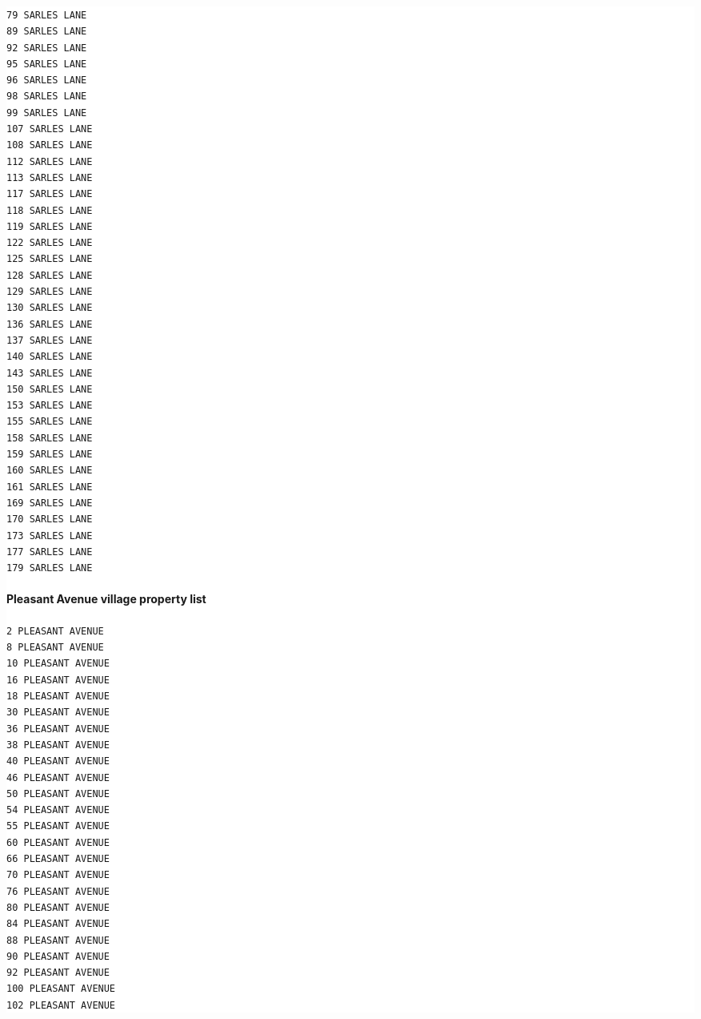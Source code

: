 ```
79 SARLES LANE
89 SARLES LANE
92 SARLES LANE
95 SARLES LANE
96 SARLES LANE
98 SARLES LANE
99 SARLES LANE
107 SARLES LANE
108 SARLES LANE
112 SARLES LANE
113 SARLES LANE
117 SARLES LANE
118 SARLES LANE
119 SARLES LANE
122 SARLES LANE
125 SARLES LANE
128 SARLES LANE
129 SARLES LANE
130 SARLES LANE
136 SARLES LANE
137 SARLES LANE
140 SARLES LANE
143 SARLES LANE
150 SARLES LANE
153 SARLES LANE
155 SARLES LANE
158 SARLES LANE
159 SARLES LANE
160 SARLES LANE
161 SARLES LANE
169 SARLES LANE
170 SARLES LANE
173 SARLES LANE
177 SARLES LANE
179 SARLES LANE
```

#### Pleasant Avenue village property list

```
2 PLEASANT AVENUE 
8 PLEASANT AVENUE 
10 PLEASANT AVENUE 
16 PLEASANT AVENUE 
18 PLEASANT AVENUE 
30 PLEASANT AVENUE 
36 PLEASANT AVENUE 
38 PLEASANT AVENUE 
40 PLEASANT AVENUE 
46 PLEASANT AVENUE 
50 PLEASANT AVENUE 
54 PLEASANT AVENUE 
55 PLEASANT AVENUE 
60 PLEASANT AVENUE 
66 PLEASANT AVENUE 
70 PLEASANT AVENUE 
76 PLEASANT AVENUE 
80 PLEASANT AVENUE 
84 PLEASANT AVENUE 
88 PLEASANT AVENUE 
90 PLEASANT AVENUE 
92 PLEASANT AVENUE 
100 PLEASANT AVENUE 
102 PLEASANT AVENUE 
```